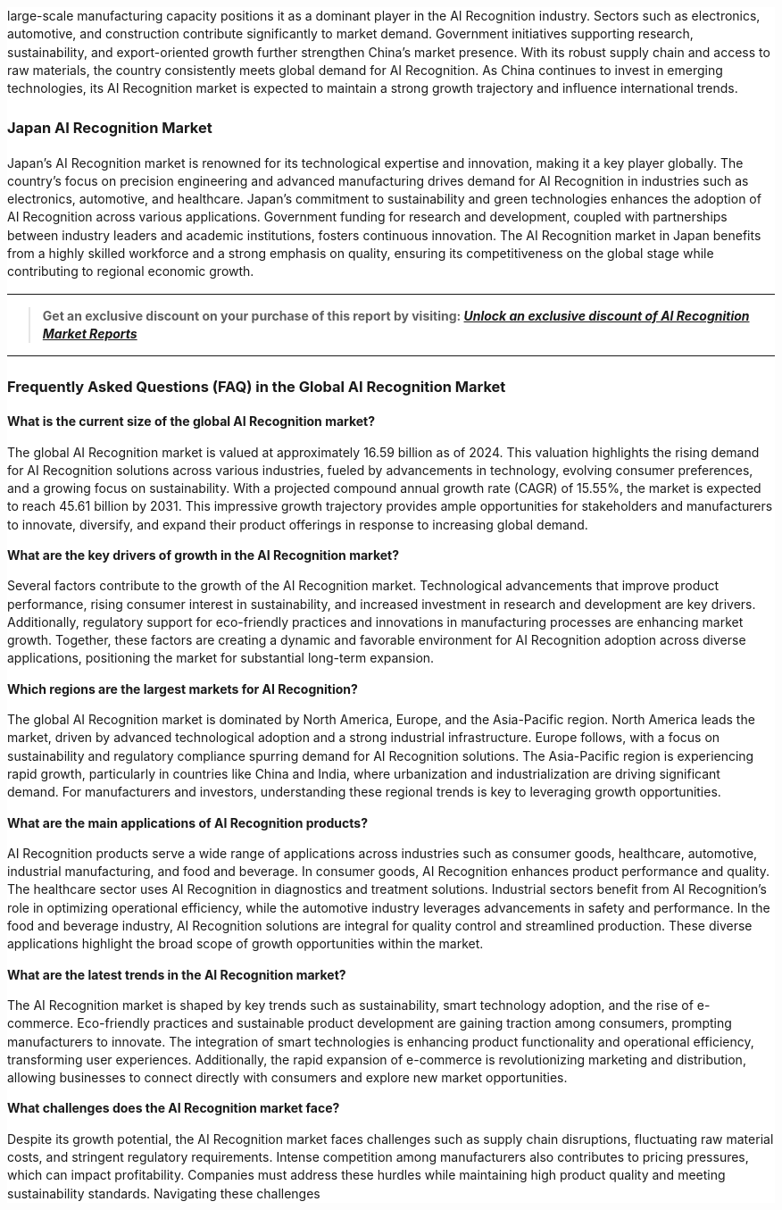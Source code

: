large-scale manufacturing capacity positions it as a dominant player in the AI Recognition industry. Sectors such as electronics, automotive, and construction contribute significantly to market demand. Government initiatives supporting research, sustainability, and export-oriented growth further strengthen China&rsquo;s market presence. With its robust supply chain and access to raw materials, the country consistently meets global demand for AI Recognition. As China continues to invest in emerging technologies, its AI Recognition market is expected to maintain a strong growth trajectory and influence international trends.</p><h3>Japan AI Recognition Market</h3><p>Japan&rsquo;s AI Recognition market is renowned for its technological expertise and innovation, making it a key player globally. The country&rsquo;s focus on precision engineering and advanced manufacturing drives demand for AI Recognition in industries such as electronics, automotive, and healthcare. Japan&rsquo;s commitment to sustainability and green technologies enhances the adoption of AI Recognition across various applications. Government funding for research and development, coupled with partnerships between industry leaders and academic institutions, fosters continuous innovation. The AI Recognition market in Japan benefits from a highly skilled workforce and a strong emphasis on quality, ensuring its competitiveness on the global stage while contributing to regional economic growth.</p><hr /><blockquote><p><strong>Get an exclusive discount on your purchase of this report by visiting: <em><a href="://marketresearchpulse.com/ask-for-discount/82456?utm_source=Github&amp;utm_medium=027">Unlock an exclusive discount of AI Recognition Market Reports</a></em>&nbsp;</strong></p></blockquote><hr /><h3>Frequently Asked Questions (FAQ) in the Global AI Recognition Market</h3><p><strong>What is the current size of the global AI Recognition market?</strong></p><p>The global AI Recognition market is valued at approximately 16.59 billion as of 2024. This valuation highlights the rising demand for AI Recognition solutions across various industries, fueled by advancements in technology, evolving consumer preferences, and a growing focus on sustainability. With a projected compound annual growth rate (CAGR) of 15.55%, the market is expected to reach 45.61 billion by 2031. This impressive growth trajectory provides ample opportunities for stakeholders and manufacturers to innovate, diversify, and expand their product offerings in response to increasing global demand.</p><p><strong>What are the key drivers of growth in the AI Recognition market?</strong></p><p>Several factors contribute to the growth of the AI Recognition market. Technological advancements that improve product performance, rising consumer interest in sustainability, and increased investment in research and development are key drivers. Additionally, regulatory support for eco-friendly practices and innovations in manufacturing processes are enhancing market growth. Together, these factors are creating a dynamic and favorable environment for AI Recognition adoption across diverse applications, positioning the market for substantial long-term expansion.</p><p><strong>Which regions are the largest markets for AI Recognition?</strong></p><p>The global AI Recognition market is dominated by North America, Europe, and the Asia-Pacific region. North America leads the market, driven by advanced technological adoption and a strong industrial infrastructure. Europe follows, with a focus on sustainability and regulatory compliance spurring demand for AI Recognition solutions. The Asia-Pacific region is experiencing rapid growth, particularly in countries like China and India, where urbanization and industrialization are driving significant demand. For manufacturers and investors, understanding these regional trends is key to leveraging growth opportunities.</p><p><strong>What are the main applications of AI Recognition products?</strong></p><p>AI Recognition products serve a wide range of applications across industries such as consumer goods, healthcare, automotive, industrial manufacturing, and food and beverage. In consumer goods, AI Recognition enhances product performance and quality. The healthcare sector uses AI Recognition in diagnostics and treatment solutions. Industrial sectors benefit from AI Recognition&rsquo;s role in optimizing operational efficiency, while the automotive industry leverages advancements in safety and performance. In the food and beverage industry, AI Recognition solutions are integral for quality control and streamlined production. These diverse applications highlight the broad scope of growth opportunities within the market.</p><p><strong>What are the latest trends in the AI Recognition market?</strong></p><p>The AI Recognition market is shaped by key trends such as sustainability, smart technology adoption, and the rise of e-commerce. Eco-friendly practices and sustainable product development are gaining traction among consumers, prompting manufacturers to innovate. The integration of smart technologies is enhancing product functionality and operational efficiency, transforming user experiences. Additionally, the rapid expansion of e-commerce is revolutionizing marketing and distribution, allowing businesses to connect directly with consumers and explore new market opportunities.</p><p><strong>What challenges does the AI Recognition market face?</strong></p><p>Despite its growth potential, the AI Recognition market faces challenges such as supply chain disruptions, fluctuating raw material costs, and stringent regulatory requirements. Intense competition among manufacturers also contributes to pricing pressures, which can impact profitability. Companies must address these hurdles while maintaining high product quality and meeting sustainability standards. Navigating these challenges